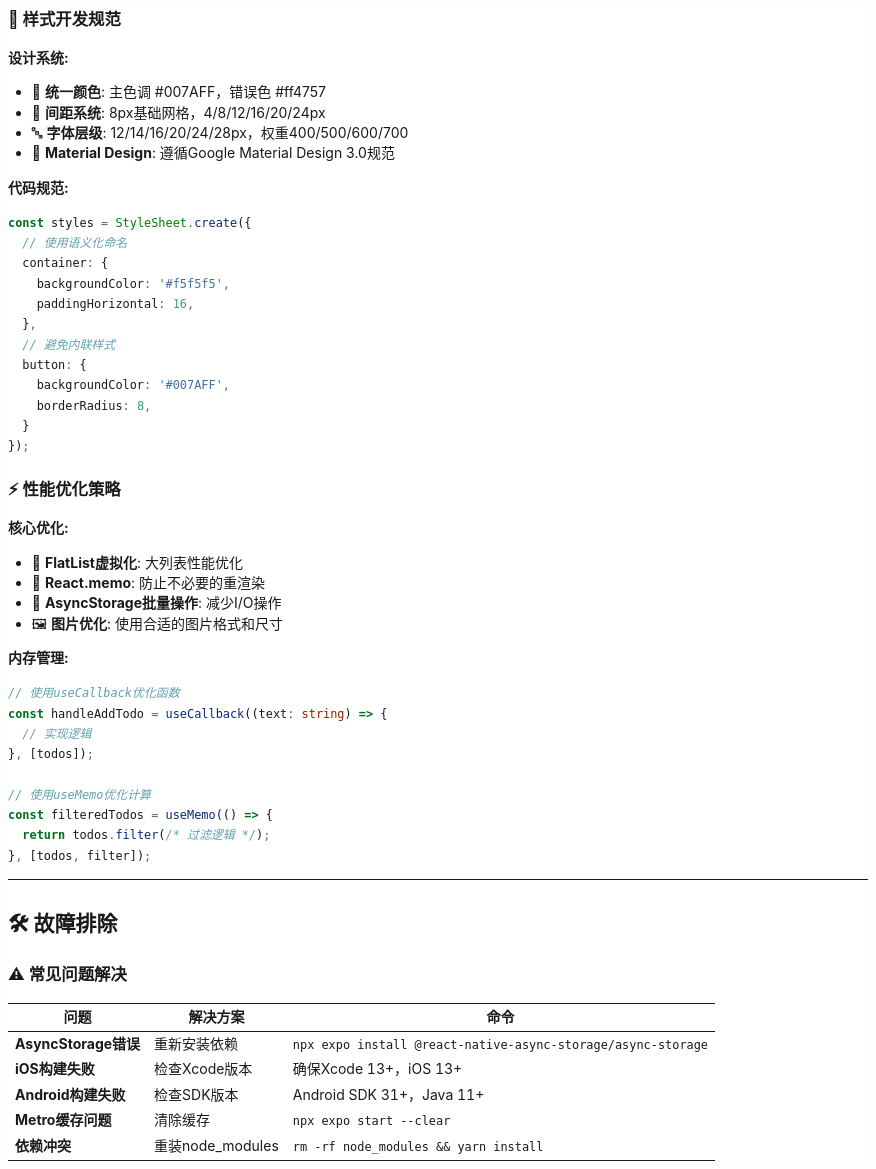 ### 🎨 样式开发规范
**设计系统:**
- 🎯 **统一颜色**: 主色调 #007AFF，错误色 #ff4757
- 📏 **间距系统**: 8px基础网格，4/8/12/16/20/24px
- 🔤 **字体层级**: 12/14/16/20/24/28px，权重400/500/600/700
- 🌈 **Material Design**: 遵循Google Material Design 3.0规范

**代码规范:**
```typescript
const styles = StyleSheet.create({
  // 使用语义化命名
  container: {
    backgroundColor: '#f5f5f5',
    paddingHorizontal: 16,
  },
  // 避免内联样式
  button: {
    backgroundColor: '#007AFF',
    borderRadius: 8,
  }
});
```

### ⚡ 性能优化策略
**核心优化:**
- 🚀 **FlatList虚拟化**: 大列表性能优化
- 🎯 **React.memo**: 防止不必要的重渲染
- 💾 **AsyncStorage批量操作**: 减少I/O操作
- 🖼️ **图片优化**: 使用合适的图片格式和尺寸

**内存管理:**
```typescript
// 使用useCallback优化函数
const handleAddTodo = useCallback((text: string) => {
  // 实现逻辑
}, [todos]);

// 使用useMemo优化计算
const filteredTodos = useMemo(() => {
  return todos.filter(/* 过滤逻辑 */);
}, [todos, filter]);
```

---

## 🛠️ 故障排除

### ⚠️ 常见问题解决

| 问题 | 解决方案 | 命令 |
|------|----------|------|
| **AsyncStorage错误** | 重新安装依赖 | `npx expo install @react-native-async-storage/async-storage` |
| **iOS构建失败** | 检查Xcode版本 | 确保Xcode 13+，iOS 13+ |
| **Android构建失败** | 检查SDK版本 | Android SDK 31+，Java 11+ |
| **Metro缓存问题** | 清除缓存 | `npx expo start --clear` |
| **依赖冲突** | 重装node_modules | `rm -rf node_modules && yarn install` |
